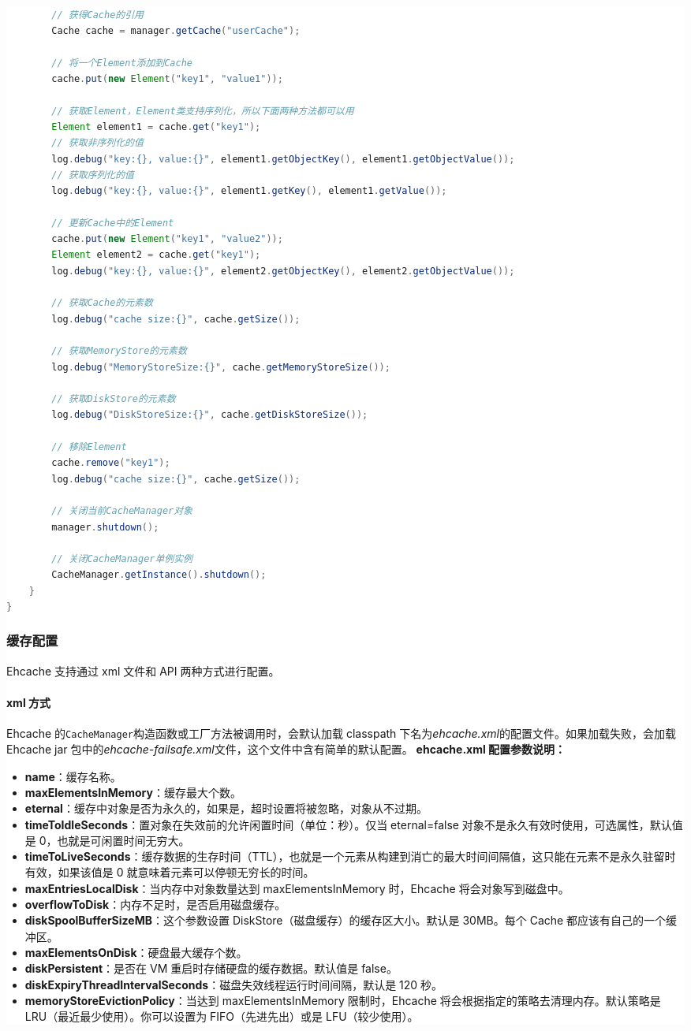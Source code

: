 ```java
        // 获得Cache的引用
        Cache cache = manager.getCache("userCache");

        // 将一个Element添加到Cache
        cache.put(new Element("key1", "value1"));

        // 获取Element，Element类支持序列化，所以下面两种方法都可以用
        Element element1 = cache.get("key1");
        // 获取非序列化的值
        log.debug("key:{}, value:{}", element1.getObjectKey(), element1.getObjectValue());
        // 获取序列化的值
        log.debug("key:{}, value:{}", element1.getKey(), element1.getValue());

        // 更新Cache中的Element
        cache.put(new Element("key1", "value2"));
        Element element2 = cache.get("key1");
        log.debug("key:{}, value:{}", element2.getObjectKey(), element2.getObjectValue());

        // 获取Cache的元素数
        log.debug("cache size:{}", cache.getSize());

        // 获取MemoryStore的元素数
        log.debug("MemoryStoreSize:{}", cache.getMemoryStoreSize());

        // 获取DiskStore的元素数
        log.debug("DiskStoreSize:{}", cache.getDiskStoreSize());

        // 移除Element
        cache.remove("key1");
        log.debug("cache size:{}", cache.getSize());

        // 关闭当前CacheManager对象
        manager.shutdown();

        // 关闭CacheManager单例实例
        CacheManager.getInstance().shutdown();
    }
}
```

### 缓存配置

Ehcache 支持通过 xml 文件和 API 两种方式进行配置。

#### xml 方式

Ehcache 的`CacheManager`构造函数或工厂方法被调用时，会默认加载 classpath 下名为*ehcache.xml*的配置文件。如果加载失败，会加载 Ehcache jar 包中的*ehcache-failsafe.xml*文件，这个文件中含有简单的默认配置。
**ehcache.xml 配置参数说明：**

- **name**：缓存名称。
- **maxElementsInMemory**：缓存最大个数。
- **eternal**：缓存中对象是否为永久的，如果是，超时设置将被忽略，对象从不过期。
- **timeToIdleSeconds**：置对象在失效前的允许闲置时间（单位：秒）。仅当 eternal=false 对象不是永久有效时使用，可选属性，默认值是 0，也就是可闲置时间无穷大。
- **timeToLiveSeconds**：缓存数据的生存时间（TTL），也就是一个元素从构建到消亡的最大时间间隔值，这只能在元素不是永久驻留时有效，如果该值是 0 就意味着元素可以停顿无穷长的时间。
- **maxEntriesLocalDisk**：当内存中对象数量达到 maxElementsInMemory 时，Ehcache 将会对象写到磁盘中。
- **overflowToDisk**：内存不足时，是否启用磁盘缓存。
- **diskSpoolBufferSizeMB**：这个参数设置 DiskStore（磁盘缓存）的缓存区大小。默认是 30MB。每个 Cache 都应该有自己的一个缓冲区。
- **maxElementsOnDisk**：硬盘最大缓存个数。
- **diskPersistent**：是否在 VM 重启时存储硬盘的缓存数据。默认值是 false。
- **diskExpiryThreadIntervalSeconds**：磁盘失效线程运行时间间隔，默认是 120 秒。
- **memoryStoreEvictionPolicy**：当达到 maxElementsInMemory 限制时，Ehcache 将会根据指定的策略去清理内存。默认策略是 LRU（最近最少使用）。你可以设置为 FIFO（先进先出）或是 LFU（较少使用）。